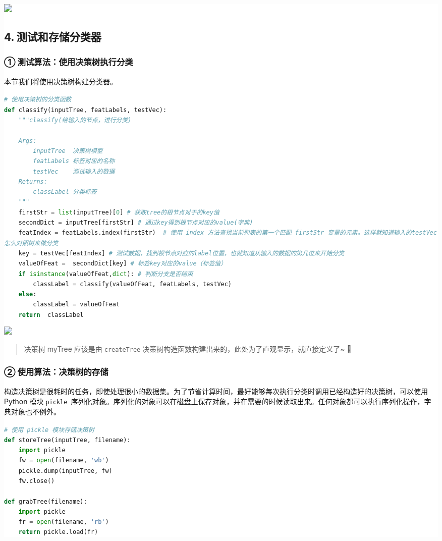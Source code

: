 ![](https://cs-wiki.oss-cn-shanghai.aliyuncs.com/img/20200706212804.png)

## 4. 测试和存储分类器

### ① 测试算法：使用决策树执行分类

本节我们将使用决策树构建分类器。

```python
# 使用决策树的分类函数
def classify(inputTree, featLabels, testVec):
    """classify(给输入的节点，进行分类)

    Args:
        inputTree  决策树模型
        featLabels 标签对应的名称
        testVec    测试输入的数据
    Returns:
        classLabel 分类标签
    """
    firstStr = list(inputTree)[0] # 获取tree的根节点对于的key值
    secondDict = inputTree[firstStr] # 通过key得到根节点对应的value(字典)
    featIndex = featLabels.index(firstStr)  # 使用 index 方法查找当前列表的第一个匹配 firstStr 变量的元素。这样就知道输入的testVec怎么对照树来做分类
    key = testVec[featIndex] # 测试数据，找到根节点对应的label位置，也就知道从输入的数据的第几位来开始分类
    valueOfFeat =  secondDict[key] # 标签key对应的value（标签值）
    if isinstance(valueOfFeat,dict): # 判断分支是否结束
        classLabel = classify(valueOfFeat, featLabels, testVec)
    else:
        classLabel = valueOfFeat
    return  classLabel
```

![](https://cs-wiki.oss-cn-shanghai.aliyuncs.com/img/20200706215659.png)

> 决策树 myTree 应该是由 `createTree` 决策树构造函数构建出来的，此处为了直观显示，就直接定义了~ 🤭

### ② 使用算法：决策树的存储

构造决策树是很耗时的任务，即使处理很小的数据集。为了节省计算时间，最好能够每次执行分类时调用已经构造好的决策树，可以使用 Python 模块 `pickle `序列化对象。序列化的对象可以在磁盘上保存对象，并在需要的时候读取出来。任何对象都可以执行序列化操作，字典对象也不例外。

```python
# 使用 pickle 模块存储决策树
def storeTree(inputTree, filename):
    import pickle
    fw = open(filename, 'wb')
    pickle.dump(inputTree, fw)
    fw.close()

def grabTree(filename):
    import pickle
    fr = open(filename, 'rb')
    return pickle.load(fr)
```
